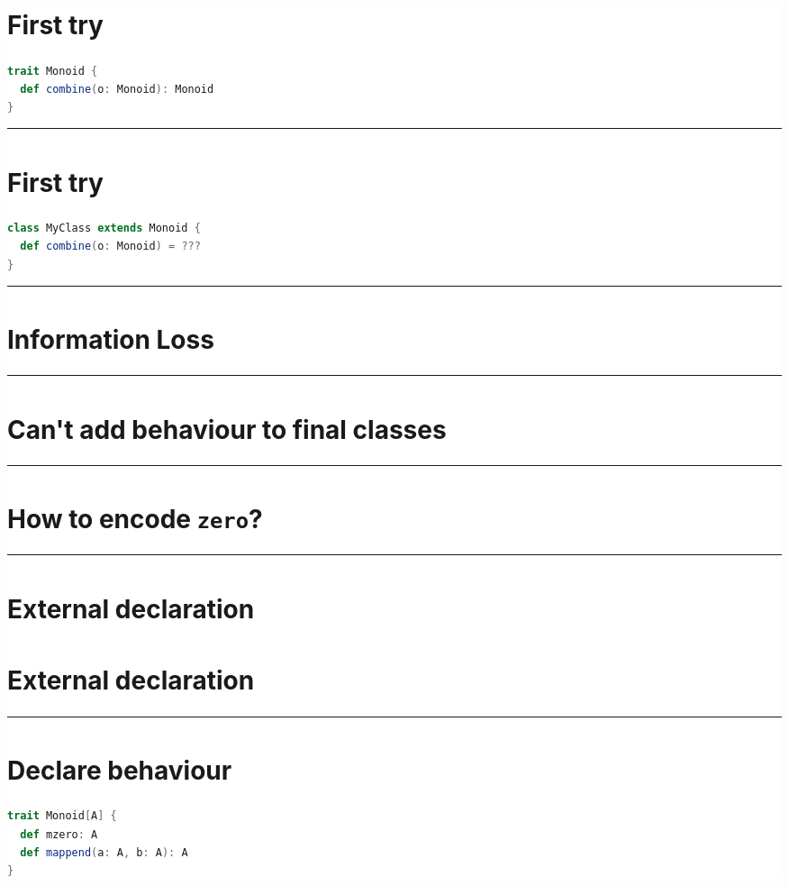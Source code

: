 # First try

```scala
trait Monoid {
  def combine(o: Monoid): Monoid
}
```

-------------------------------------------

# First try

```scala
class MyClass extends Monoid {
  def combine(o: Monoid) = ???
}
```

-------------------------------------------

# Information Loss

-------------------------------------------

# Can't add behaviour to final classes

-------------------------------------------

# How to encode `zero`?

-------------------------------------------

# External declaration


# External declaration

-------------------------------------------

# Declare behaviour

```scala
trait Monoid[A] {
  def mzero: A
  def mappend(a: A, b: A): A
}
```
